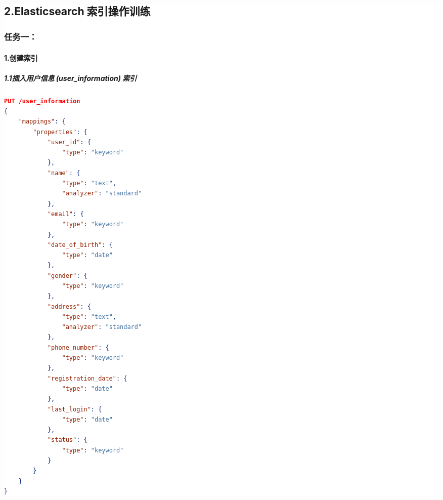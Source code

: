 ## 2.Elasticsearch 索引操作训练

### 任务一：

#### 1.创建索引

##### 1.1插入用户信息 (user_information) 索引

```json
PUT /user_information
{
    "mappings": {
        "properties": {
            "user_id": {
                "type": "keyword"
            },
            "name": {
                "type": "text",
                "analyzer": "standard"
            },
            "email": {
                "type": "keyword"
            },
            "date_of_birth": {
                "type": "date"
            },
            "gender": {
                "type": "keyword"
            },
            "address": {
                "type": "text",
                "analyzer": "standard"
            },
            "phone_number": {
                "type": "keyword"
            },
            "registration_date": {
                "type": "date"
            },
            "last_login": {
                "type": "date"
            },
            "status": {
                "type": "keyword"
            }
        }
    }
}
```


